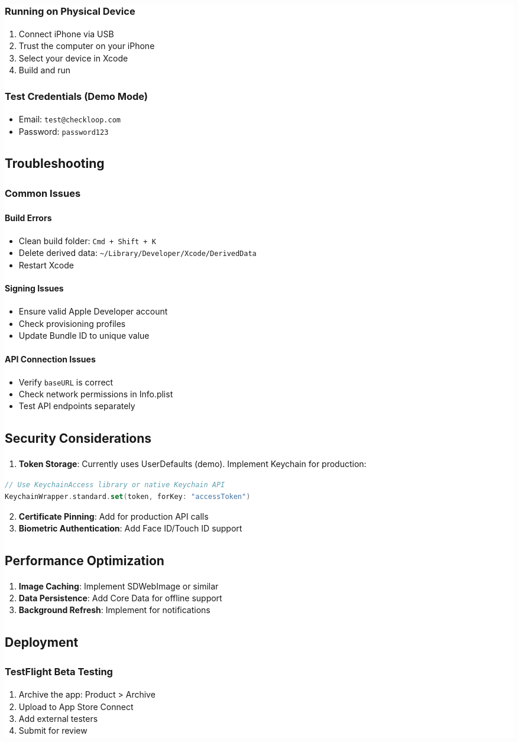 ### Running on Physical Device
1. Connect iPhone via USB
2. Trust the computer on your iPhone
3. Select your device in Xcode
4. Build and run

### Test Credentials (Demo Mode)
- Email: `test@checkloop.com`
- Password: `password123`

## Troubleshooting

### Common Issues

#### Build Errors
- Clean build folder: `Cmd + Shift + K`
- Delete derived data: `~/Library/Developer/Xcode/DerivedData`
- Restart Xcode

#### Signing Issues
- Ensure valid Apple Developer account
- Check provisioning profiles
- Update Bundle ID to unique value

#### API Connection Issues
- Verify `baseURL` is correct
- Check network permissions in Info.plist
- Test API endpoints separately

## Security Considerations

1. **Token Storage**: Currently uses UserDefaults (demo). Implement Keychain for production:
```swift
// Use KeychainAccess library or native Keychain API
KeychainWrapper.standard.set(token, forKey: "accessToken")
```

2. **Certificate Pinning**: Add for production API calls
3. **Biometric Authentication**: Add Face ID/Touch ID support

## Performance Optimization

1. **Image Caching**: Implement SDWebImage or similar
2. **Data Persistence**: Add Core Data for offline support
3. **Background Refresh**: Implement for notifications

## Deployment

### TestFlight Beta Testing
1. Archive the app: Product > Archive
2. Upload to App Store Connect
3. Add external testers
4. Submit for review

